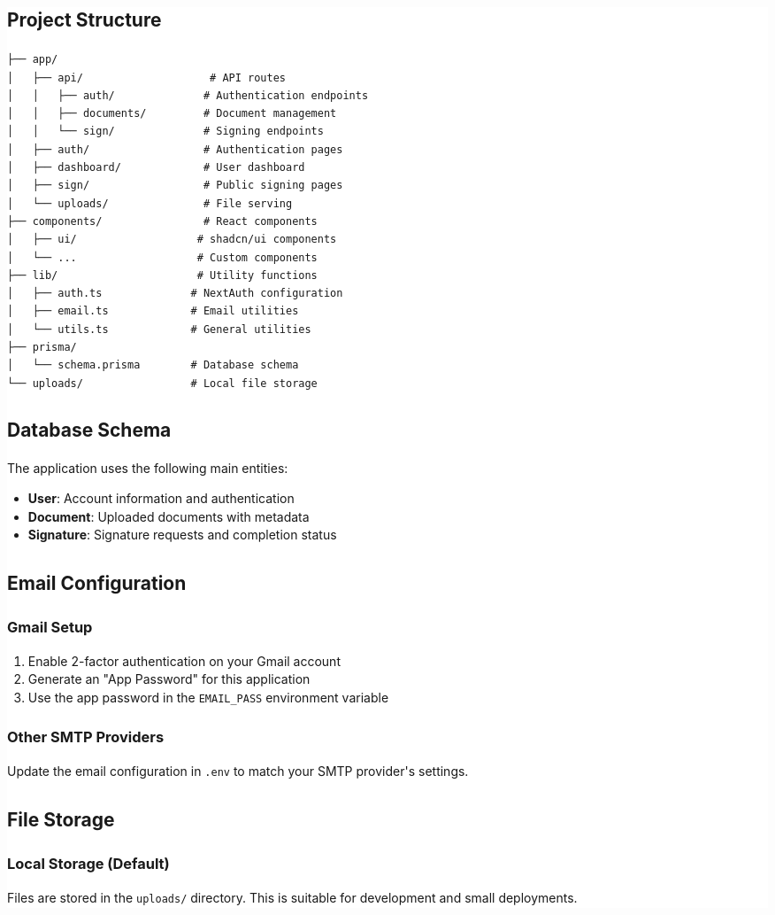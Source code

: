 ## Project Structure

```
├── app/
│   ├── api/                    # API routes
│   │   ├── auth/              # Authentication endpoints
│   │   ├── documents/         # Document management
│   │   └── sign/              # Signing endpoints
│   ├── auth/                  # Authentication pages
│   ├── dashboard/             # User dashboard
│   ├── sign/                  # Public signing pages
│   └── uploads/               # File serving
├── components/                # React components
│   ├── ui/                   # shadcn/ui components
│   └── ...                   # Custom components
├── lib/                      # Utility functions
│   ├── auth.ts              # NextAuth configuration
│   ├── email.ts             # Email utilities
│   └── utils.ts             # General utilities
├── prisma/
│   └── schema.prisma        # Database schema
└── uploads/                 # Local file storage
```

## Database Schema

The application uses the following main entities:

- **User**: Account information and authentication
- **Document**: Uploaded documents with metadata
- **Signature**: Signature requests and completion status

## Email Configuration

### Gmail Setup

1. Enable 2-factor authentication on your Gmail account
2. Generate an "App Password" for this application
3. Use the app password in the `EMAIL_PASS` environment variable

### Other SMTP Providers

Update the email configuration in `.env` to match your SMTP provider's settings.

## File Storage

### Local Storage (Default)

Files are stored in the `uploads/` directory. This is suitable for development and small deployments.
